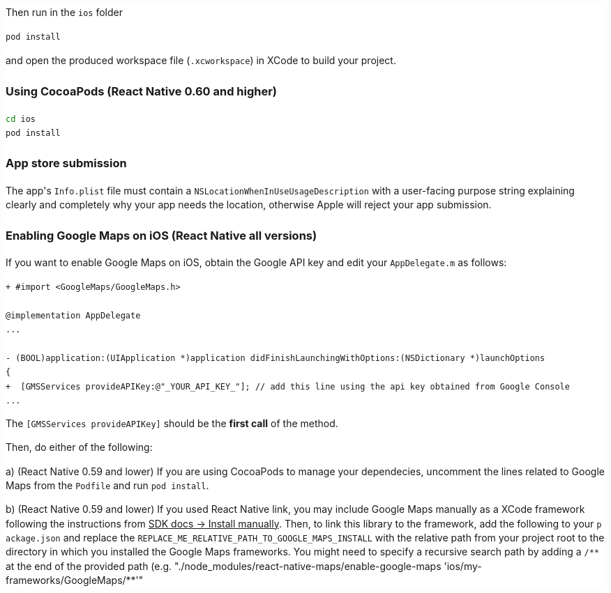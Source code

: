 Then run in the `ios` folder

```sh
pod install 
```

and open the produced workspace file (`.xcworkspace`) in XCode to build your project.

### Using CocoaPods (React Native 0.60 and higher)

```sh
cd ios
pod install
```
### App store submission

The app's `Info.plist` file must contain a `NSLocationWhenInUseUsageDescription` with a user-facing purpose string explaining clearly and completely why your app needs the location, otherwise Apple will reject your app submission.

### Enabling Google Maps on iOS (React Native all versions)

If you want to enable Google Maps on iOS, obtain the Google API key and
edit your `AppDelegate.m` as follows:

```objc
+ #import <GoogleMaps/GoogleMaps.h>

@implementation AppDelegate
...

- (BOOL)application:(UIApplication *)application didFinishLaunchingWithOptions:(NSDictionary *)launchOptions
{
+  [GMSServices provideAPIKey:@"_YOUR_API_KEY_"]; // add this line using the api key obtained from Google Console
...
```

The `[GMSServices provideAPIKey]` should be the **first call** of the method.

Then, do either of the following:

a) (React Native 0.59 and lower) If you are using CocoaPods to manage your dependecies, uncomment the
lines related to Google Maps from the `Podfile` and run `pod install`.

b) (React Native 0.59 and lower) If you used React Native link, you may include Google Maps manually as a
XCode framework following the instructions from [SDK docs -> Install
manually](https://developers.google.com/maps/documentation/ios-sdk/start). Then, to link this library to the framework, add the following to your
`package.json` and replace the
`REPLACE_ME_RELATIVE_PATH_TO_GOOGLE_MAPS_INSTALL` with the relative path
from your project root to the directory in which you installed the
Google Maps frameworks. You might need to specify a recursive search path 
by adding a `/**` at the end of the provided path (e.g. "./node_modules/react-native-maps/enable-google-maps 'ios/my-frameworks/GoogleMaps/**'"
